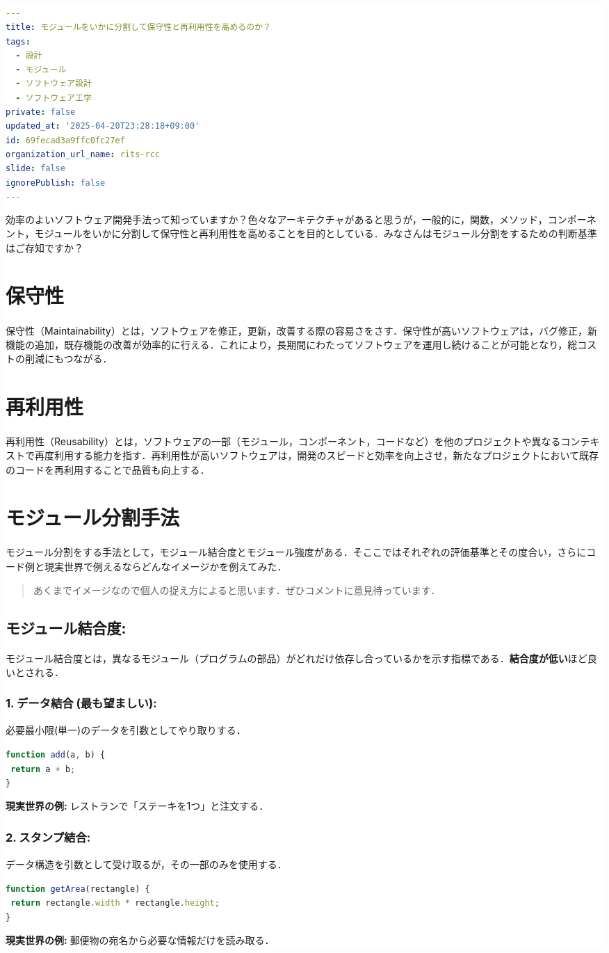 ```yaml
---
title: モジュールをいかに分割して保守性と再利用性を高めるのか？
tags:
  - 設計
  - モジュール
  - ソフトウェア設計
  - ソフトウェア工学
private: false
updated_at: '2025-04-20T23:28:18+09:00'
id: 69fecad3a9ffc0fc27ef
organization_url_name: rits-rcc
slide: false
ignorePublish: false
---
```

効率のよいソフトウェア開発手法って知っていますか？色々なアーキテクチャがあると思うが，一般的に，関数，メソッド，コンポーネント，モジュールをいかに分割して保守性と再利用性を高めることを目的としている．みなさんはモジュール分割をするための判断基準はご存知ですか？

# 保守性
保守性（Maintainability）とは，ソフトウェアを修正，更新，改善する際の容易さをさす．保守性が高いソフトウェアは，バグ修正，新機能の追加，既存機能の改善が効率的に行える．これにより，長期間にわたってソフトウェアを運用し続けることが可能となり，総コストの削減にもつながる．

# 再利用性
再利用性（Reusability）とは，ソフトウェアの一部（モジュール，コンポーネント，コードなど）を他のプロジェクトや異なるコンテキストで再度利用する能力を指す．再利用性が高いソフトウェアは，開発のスピードと効率を向上させ，新たなプロジェクトにおいて既存のコードを再利用することで品質も向上する．

# モジュール分割手法
モジュール分割をする手法として，モジュール結合度とモジュール強度がある．そここではそれぞれの評価基準とその度合い，さらにコード例と現実世界で例えるならどんなイメージかを例えてみた．

> あくまでイメージなので個人の捉え方によると思います．ぜひコメントに意見待っています．

## モジュール結合度:

モジュール結合度とは，異なるモジュール（プログラムの部品）がどれだけ依存し合っているかを示す指標である．**結合度が低い**ほど良いとされる．

### 1. データ結合 (最も望ましい):
必要最小限(単一)のデータを引数としてやり取りする．
```js
function add(a, b) {
 return a + b;
}
```
**現実世界の例:**
レストランで「ステーキを1つ」と注文する．

### 2. スタンプ結合:
データ構造を引数として受け取るが，その一部のみを使用する．
```js
function getArea(rectangle) {
 return rectangle.width * rectangle.height;
}
```
**現実世界の例:**
郵便物の宛名から必要な情報だけを読み取る．
